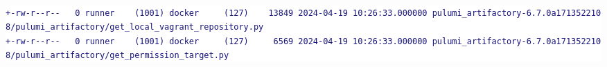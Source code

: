 ```diff
+-rw-r--r--   0 runner    (1001) docker     (127)    13849 2024-04-19 10:26:33.000000 pulumi_artifactory-6.7.0a1713522108/pulumi_artifactory/get_local_vagrant_repository.py
+-rw-r--r--   0 runner    (1001) docker     (127)     6569 2024-04-19 10:26:33.000000 pulumi_artifactory-6.7.0a1713522108/pulumi_artifactory/get_permission_target.py
